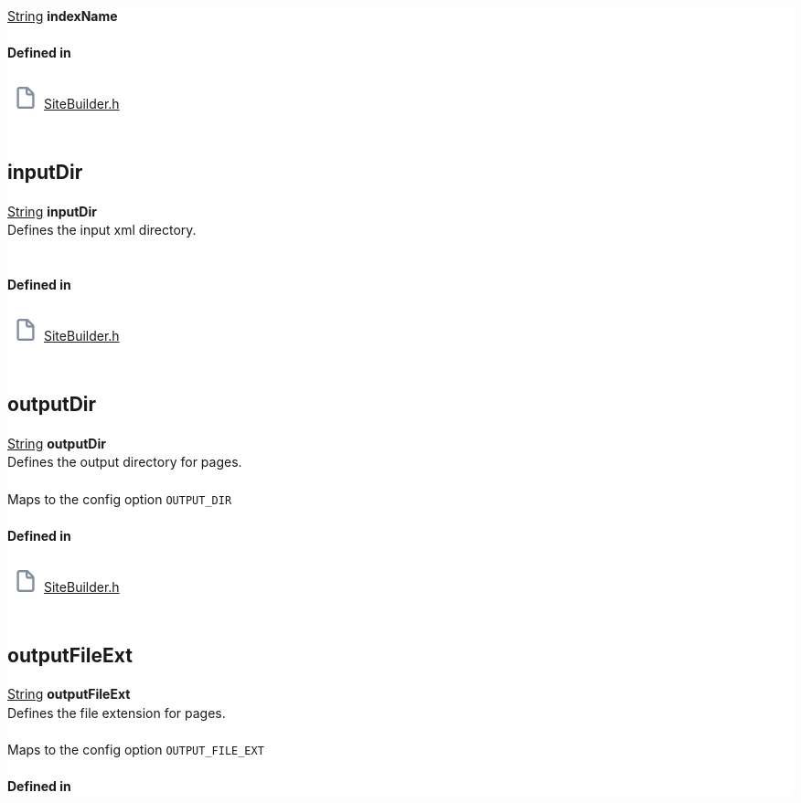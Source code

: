<a href="namespaceMdDox.md#string">String</a>
<span class="bold-text"><b>indexName</b></span>
<br/>
<a id="defined-in"></a>
<h4>Defined in</h4>
<span class="icon-list-item"><a href="https://github.com/CharlesCarley/MdDox/blob/master//F:/Emulation/MdDox/Source/MdDoxTree/SiteBuilder.h#L268" class="icon-list-item"><img src="../images/file.svg" class="icon-list-item"/><span class="icon-list-item">SiteBuilder.h</span>
</a>
</span>
<br/>
<br/>
<a id="inputdir"></a>
<h2>inputDir</h2>
<a href="namespaceMdDox.md#string">String</a>
<span class="bold-text"><b>inputDir</b></span>
<br/>
<span class="inline-text">Defines the input xml directory. </span>
<br/>
<br/>
<a id="defined-in"></a>
<h4>Defined in</h4>
<span class="icon-list-item"><a href="https://github.com/CharlesCarley/MdDox/blob/master//F:/Emulation/MdDox/Source/MdDoxTree/SiteBuilder.h#L209" class="icon-list-item"><img src="../images/file.svg" class="icon-list-item"/><span class="icon-list-item">SiteBuilder.h</span>
</a>
</span>
<br/>
<br/>
<a id="outputdir"></a>
<h2>outputDir</h2>
<a href="namespaceMdDox.md#string">String</a>
<span class="bold-text"><b>outputDir</b></span>
<br/>
<span class="inline-text">Defines the output directory for pages. </span>
<br/>
<br/>
<span class="inline-text">Maps to the config option </span>
<code class="typewriter">OUTPUT_DIR</code>
<br/>
<a id="defined-in"></a>
<h4>Defined in</h4>
<span class="icon-list-item"><a href="https://github.com/CharlesCarley/MdDox/blob/master//F:/Emulation/MdDox/Source/MdDoxTree/SiteBuilder.h#L216" class="icon-list-item"><img src="../images/file.svg" class="icon-list-item"/><span class="icon-list-item">SiteBuilder.h</span>
</a>
</span>
<br/>
<br/>
<a id="outputfileext"></a>
<h2>outputFileExt</h2>
<a href="namespaceMdDox.md#string">String</a>
<span class="bold-text"><b>outputFileExt</b></span>
<br/>
<span class="inline-text">Defines the file extension for pages. </span>
<br/>
<br/>
<span class="inline-text">Maps to the config option </span>
<code class="typewriter">OUTPUT_FILE_EXT</code>
<br/>
<a id="defined-in"></a>
<h4>Defined in</h4>